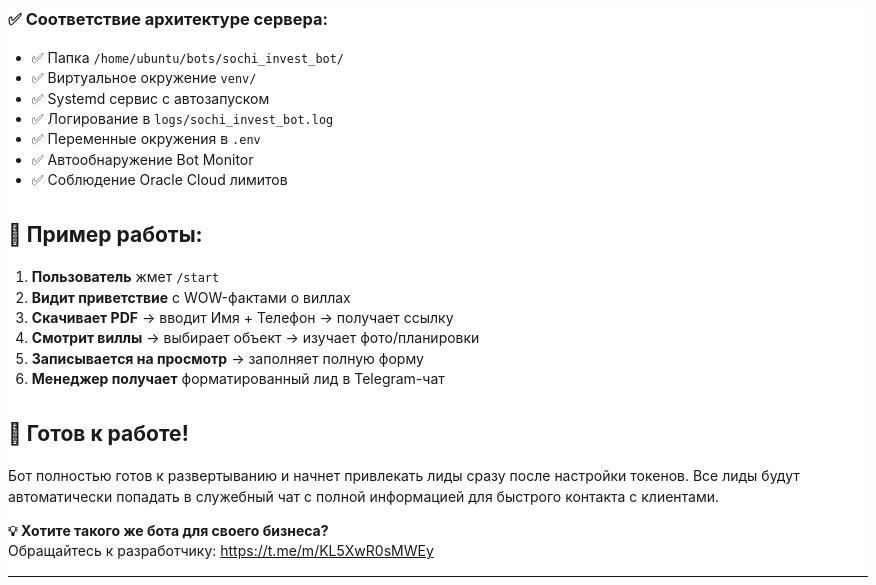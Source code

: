 ### ✅ Соответствие архитектуре сервера:
- ✅ Папка `/home/ubuntu/bots/sochi_invest_bot/`
- ✅ Виртуальное окружение `venv/`
- ✅ Systemd сервис с автозапуском
- ✅ Логирование в `logs/sochi_invest_bot.log`
- ✅ Переменные окружения в `.env`
- ✅ Автообнаружение Bot Monitor
- ✅ Соблюдение Oracle Cloud лимитов

## 📱 Пример работы:

1. **Пользователь** жмет `/start`
2. **Видит приветствие** с WOW-фактами о виллах
3. **Скачивает PDF** → вводит Имя + Телефон → получает ссылку
4. **Смотрит виллы** → выбирает объект → изучает фото/планировки
5. **Записывается на просмотр** → заполняет полную форму
6. **Менеджер получает** форматированный лид в Telegram-чат

## 🎯 Готов к работе!

Бот полностью готов к развертыванию и начнет привлекать лиды сразу после настройки токенов. Все лиды будут автоматически попадать в служебный чат с полной информацией для быстрого контакта с клиентами.

**💡 Хотите такого же бота для своего бизнеса?**  
Обращайтесь к разработчику: https://t.me/m/KL5XwR0sMWEy

---

